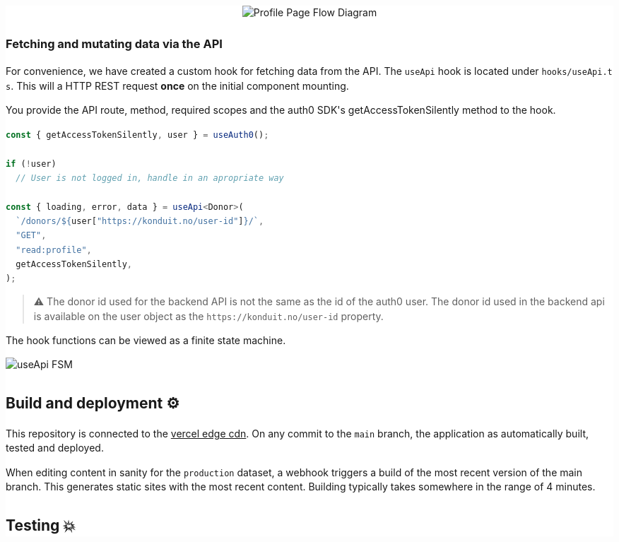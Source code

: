 <div style="text-align: center">
  <img src="docs/profilepageflow.svg" width="420" alt="Profile Page Flow Diagram" />
</div>

### Fetching and mutating data via the API

For convenience, we have created a custom hook for fetching data from the API. The `useApi` hook is located under `hooks/useApi.ts`. This will a HTTP REST request **once** on the initial component mounting.

You provide the API route, method, required scopes and the auth0 SDK's getAccessTokenSilently method to the hook.

```typescript
const { getAccessTokenSilently, user } = useAuth0();

if (!user)
  // User is not logged in, handle in an apropriate way

const { loading, error, data } = useApi<Donor>(
  `/donors/${user["https://konduit.no/user-id"]}/`,
  "GET",
  "read:profile",
  getAccessTokenSilently,
);
```

> ⚠️ The donor id used for the backend API is not the same as the id of the auth0 user. The donor id used in the backend api is available on the user object as the `https://konduit.no/user-id` property.

The hook functions can be viewed as a finite state machine.

<img src="docs/useapi.svg" width="220" alt="useApi FSM" />




## Build and deployment ⚙️

This repository is connected to the [vercel edge cdn](https://vercel.com/). On any commit to the `main` branch, the application as automatically built, tested and deployed.

When editing content in sanity for the `production` dataset, a webhook triggers a build of the most recent version of the main branch. This generates static sites with the most recent content. Building typically takes somewhere in the range of 4 minutes.

## Testing 💥
